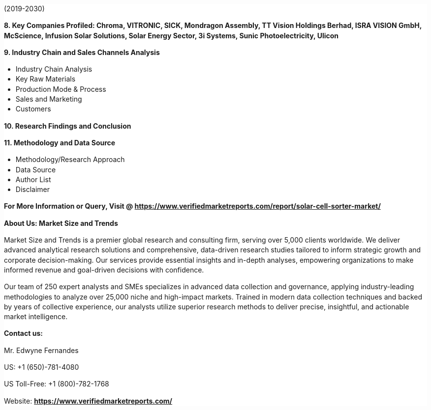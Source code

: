(2019-2030)</li></ul><p><strong>8. Key Companies Profiled: Chroma, VITRONIC, SICK, Mondragon Assembly, TT Vision Holdings Berhad, ISRA VISION GmbH, McScience, Infusion Solar Solutions, Solar Energy Sector, 3i Systems, Sunic Photoelectricity, Ulicon</strong></p><p><strong>9. Industry Chain and Sales Channels Analysis</strong></p><ul><li>Industry Chain Analysis</li><li>Key Raw Materials</li><li>Production Mode &amp; Process</li><li>Sales and Marketing</li><li>Customers</li></ul><p><strong>10. Research Findings and Conclusion</strong></p><p><strong>11. Methodology and Data Source</strong></p><ul><li>Methodology/Research Approach</li><li>Data Source</li><li>Author List</li><li>Disclaimer</li></ul></p><p><strong>For More Information or Query, Visit @ <a href="https://www.verifiedmarketreports.com/report/solar-cell-sorter-market/">https://www.verifiedmarketreports.com/report/solar-cell-sorter-market/</a></strong></p><p><strong>About Us: Market Size and Trends</strong></p><p>Market Size and Trends is a premier global research and consulting firm, serving over 5,000 clients worldwide. We deliver advanced analytical research solutions and comprehensive, data-driven research studies tailored to inform strategic growth and corporate decision-making. Our services provide essential insights and in-depth analyses, empowering organizations to make informed revenue and goal-driven decisions with confidence.</p><p>Our team of 250 expert analysts and SMEs specializes in advanced data collection and governance, applying industry-leading methodologies to analyze over 25,000 niche and high-impact markets. Trained in modern data collection techniques and backed by years of collective experience, our analysts utilize superior research methods to deliver precise, insightful, and actionable market intelligence.</p><p><strong>Contact us:</strong></p><p>Mr. Edwyne Fernandes</p><p>US: +1 (650)-781-4080</p><p>US Toll-Free: +1 (800)-782-1768</p><p>Website: <strong><a href="https://www.verifiedmarketreports.com/">https://www.verifiedmarketreports.com/</a></strong></p>
